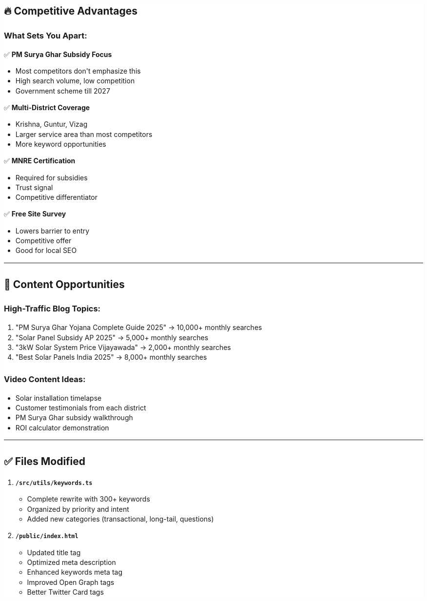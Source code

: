 
## 🔥 **Competitive Advantages**

### **What Sets You Apart:**

✅ **PM Surya Ghar Subsidy Focus**
- Most competitors don't emphasize this
- High search volume, low competition
- Government scheme till 2027

✅ **Multi-District Coverage**
- Krishna, Guntur, Vizag
- Larger service area than most competitors
- More keyword opportunities

✅ **MNRE Certification**
- Required for subsidies
- Trust signal
- Competitive differentiator

✅ **Free Site Survey**
- Lowers barrier to entry
- Competitive offer
- Good for local SEO

---

## 📝 **Content Opportunities**

### **High-Traffic Blog Topics:**
1. "PM Surya Ghar Yojana Complete Guide 2025" → 10,000+ monthly searches
2. "Solar Panel Subsidy AP 2025" → 5,000+ monthly searches
3. "3kW Solar System Price Vijayawada" → 2,000+ monthly searches
4. "Best Solar Panels India 2025" → 8,000+ monthly searches

### **Video Content Ideas:**
- Solar installation timelapse
- Customer testimonials from each district
- PM Surya Ghar subsidy walkthrough
- ROI calculator demonstration

---

## ✅ **Files Modified**

1. **`/src/utils/keywords.ts`**
   - Complete rewrite with 300+ keywords
   - Organized by priority and intent
   - Added new categories (transactional, long-tail, questions)

2. **`/public/index.html`**
   - Updated title tag
   - Optimized meta description
   - Enhanced keywords meta tag
   - Improved Open Graph tags
   - Better Twitter Card tags
